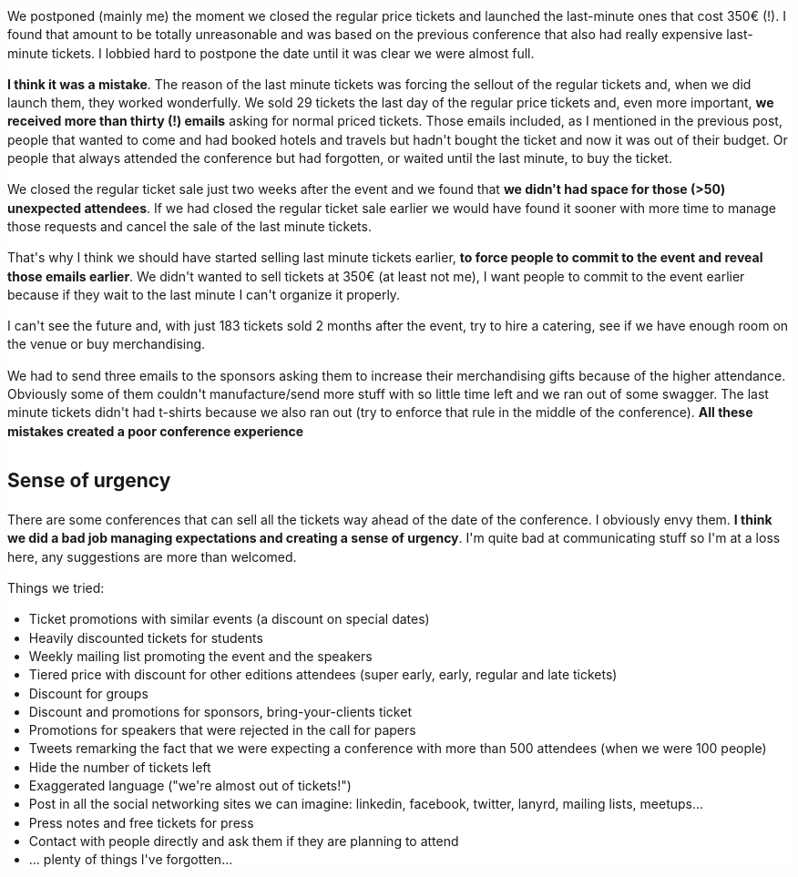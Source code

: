 We postponed (mainly me) the moment we closed the regular price tickets and launched the last-minute ones that cost 350€ (!).
I found that amount to be totally unreasonable and was based on the previous conference that also had really expensive last-minute tickets.
I lobbied hard to postpone the date until it was clear we were almost full. 

**I think it was a mistake**. The reason of the last minute tickets was forcing the sellout of the regular tickets and, when we did launch them,
they worked wonderfully. We sold 29 tickets the last day of the regular price tickets and, even more important, **we received more than thirty (!) emails**
asking for normal priced tickets. Those emails included, as I mentioned in the previous post, people that wanted to come and had booked hotels and travels but 
hadn't bought the ticket and now it was out of their budget. Or people that always attended the conference but had forgotten, or waited until the last minute, to buy
the ticket. 

We closed the regular ticket sale just two weeks after the event and we found that **we didn't had space for those (>50) unexpected attendees**. If we had
closed the regular ticket sale earlier we would have found it sooner with more time to manage those requests and cancel the sale of the last minute tickets.

That's why I think we should have started selling last minute tickets earlier, **to force people to commit to the event and reveal those emails earlier**. 
We didn't wanted to sell tickets at 350€ (at least not me), I want people to commit to the event earlier because if they wait to the last minute I can't organize it
properly. 

I can't see the future and, with just 183 tickets sold 2 months after the event, try to hire a catering, see if we have enough room on the venue or buy merchandising.

We had to send three emails to the sponsors asking them to increase their merchandising gifts because of the higher attendance. Obviously some of them couldn't manufacture/send
 more stuff with so little time left and we ran out of some swagger. The last minute tickets didn't had t-shirts because we also ran out (try to enforce that rule in the middle of the conference).
 **All these mistakes created a poor conference experience**
  
## Sense of urgency
  
There are some conferences that can sell all the tickets way ahead of the date of the conference. I obviously envy them. 
**I think we did a bad job managing expectations and creating a sense of urgency**. I'm quite bad at communicating stuff so I'm at a loss here, any suggestions are more than welcomed.

Things we tried:

* Ticket promotions with similar events (a discount on special dates)
* Heavily discounted tickets for students
* Weekly mailing list promoting the event and the speakers
* Tiered price with discount for other editions attendees (super early, early, regular and late tickets)
* Discount for groups
* Discount and promotions for sponsors, bring-your-clients ticket
* Promotions for speakers that were rejected in the call for papers
* Tweets remarking the fact that we were expecting a conference with more than 500 attendees (when we were 100 people)
* Hide the number of tickets left
* Exaggerated language ("we're almost out of tickets!")
* Post in all the social networking sites we can imagine: linkedin, facebook, twitter, lanyrd, mailing lists, meetups...
* Press notes and free tickets for press
* Contact with people directly and ask them if they are planning to attend
* ... plenty of things I've forgotten...
